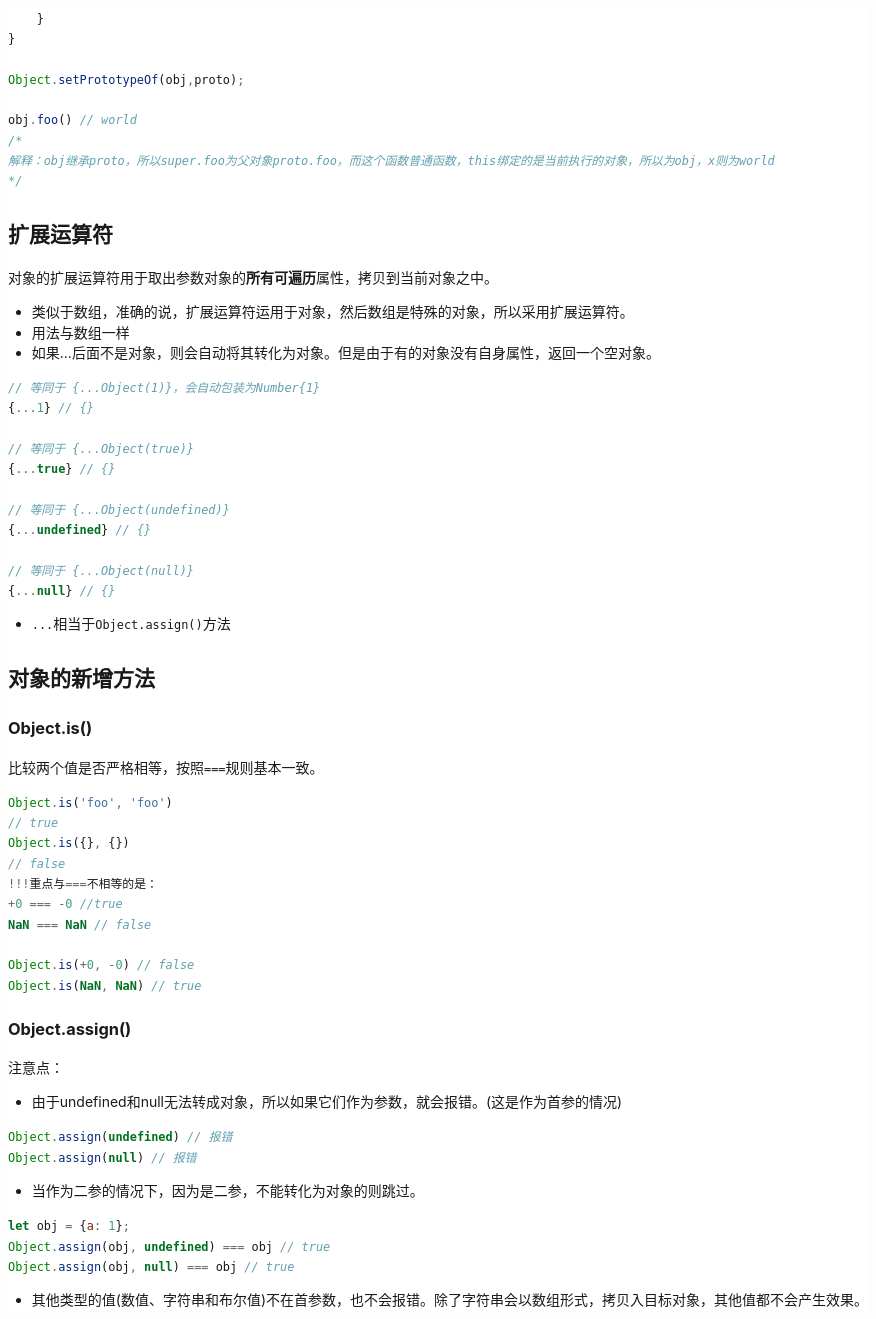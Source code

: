 ```javascript
	}
}

Object.setPrototypeOf(obj,proto);

obj.foo() // world
/*
解释：obj继承proto，所以super.foo为父对象proto.foo，而这个函数普通函数，this绑定的是当前执行的对象，所以为obj，x则为world
*/
```

## 扩展运算符

对象的扩展运算符用于取出参数对象的**所有可遍历**属性，拷贝到当前对象之中。
- 类似于数组，准确的说，扩展运算符运用于对象，然后数组是特殊的对象，所以采用扩展运算符。
- 用法与数组一样
- 如果...后面不是对象，则会自动将其转化为对象。但是由于有的对象没有自身属性，返回一个空对象。
```javascript
// 等同于 {...Object(1)}，会自动包装为Number{1}
{...1} // {}

// 等同于 {...Object(true)}
{...true} // {}

// 等同于 {...Object(undefined)}
{...undefined} // {}

// 等同于 {...Object(null)}
{...null} // {}
```
- `...`相当于`Object.assign()`方法

## 对象的新增方法

### Object.is()

比较两个值是否严格相等，按照`===`规则基本一致。
```javascript
Object.is('foo', 'foo')
// true
Object.is({}, {})
// false
!!!重点与===不相等的是：
+0 === -0 //true
NaN === NaN // false

Object.is(+0, -0) // false
Object.is(NaN, NaN) // true
```

### Object.assign()
注意点：
- 由于undefined和null无法转成对象，所以如果它们作为参数，就会报错。(这是作为首参的情况)
```javascript
Object.assign(undefined) // 报错
Object.assign(null) // 报错
```
- 当作为二参的情况下，因为是二参，不能转化为对象的则跳过。
```javascript
let obj = {a: 1};
Object.assign(obj, undefined) === obj // true
Object.assign(obj, null) === obj // true
```
- 其他类型的值(数值、字符串和布尔值)不在首参数，也不会报错。除了字符串会以数组形式，拷贝入目标对象，其他值都不会产生效果。